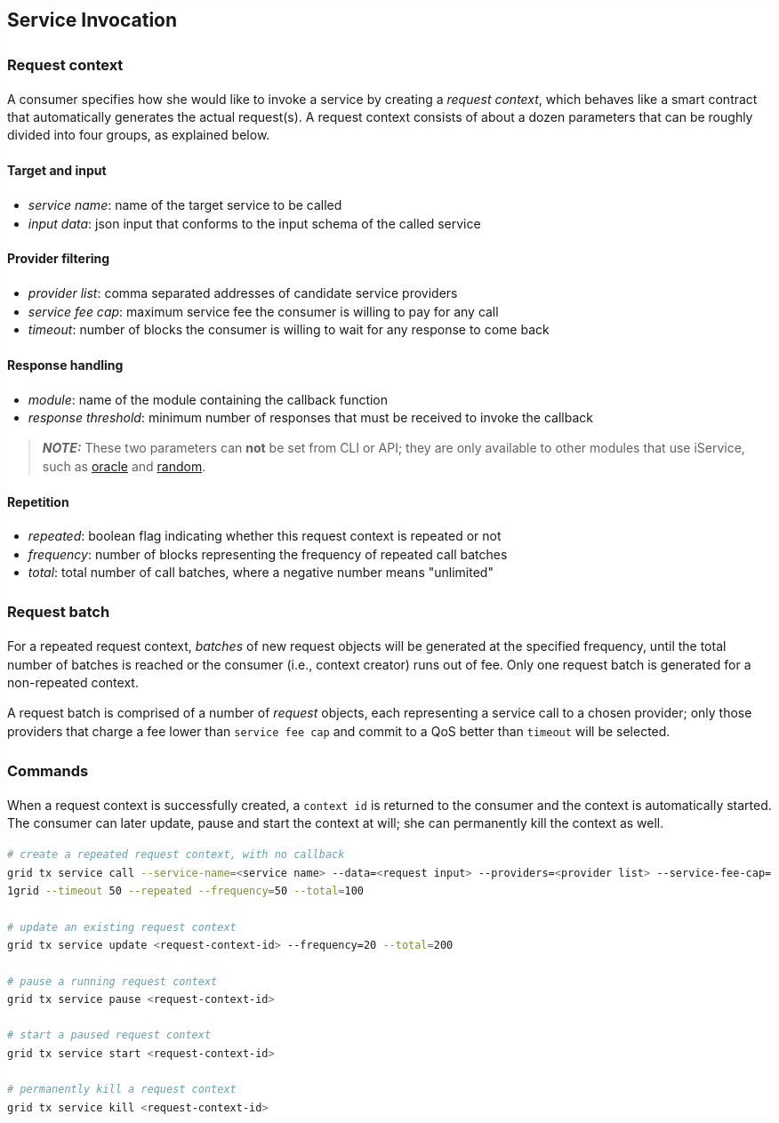 ## Service Invocation

### Request context

A consumer specifies how she would like to invoke a service by creating a _request context_, which behaves like a smart contract that automatically generates the actual request(s).  A request context consists of about a dozen parameters that can be roughly divided into four groups, as explained below.

#### Target and input

* _service name_: name of the target service to be called
* _input data_: json input that conforms to the input schema of the called service

#### Provider filtering

* _provider list_: comma separated addresses of candidate service providers
* _service fee cap_: maximum service fee the consumer is willing to pay for any call
* _timeout_: number of blocks the consumer is willing to wait for any response to come back

#### Response handling

* _module_: name of the module containing the callback function
* _response threshold_: minimum number of responses that must be received to invoke the callback

> **_NOTE:_** These two parameters can **not** be set from CLI or API; they are only available to other modules that use iService, such as [oracle](oracle.md) and [random](random.md).

#### Repetition

* _repeated_: boolean flag indicating whether this request context is repeated or not
* _frequency_: number of blocks representing the frequency of repeated call batches
* _total_: total number of call batches, where a negative number means "unlimited"

### Request batch

For a repeated request context, _batches_ of new request objects will be generated at the specified frequency, until the total number of batches is reached or the consumer (i.e., context creator) runs out of fee.  Only one request batch is generated for a non-repeated context.

A request batch is comprised of a number of _request_ objects, each representing a service call to a chosen provider; only those providers that charge a fee lower than `service fee cap` and commit to a QoS better than `timeout` will be selected.

### Commands

When a request context is successfully created, a `context id` is returned to the consumer and the context is automatically started.  The consumer can later update, pause and start the context at will; she can permanently kill the context as well.

```bash
# create a repeated request context, with no callback
grid tx service call --service-name=<service name> --data=<request input> --providers=<provider list> --service-fee-cap=1grid --timeout 50 --repeated --frequency=50 --total=100

# update an existing request context
grid tx service update <request-context-id> --frequency=20 --total=200

# pause a running request context
grid tx service pause <request-context-id>

# start a paused request context
grid tx service start <request-context-id>

# permanently kill a request context
grid tx service kill <request-context-id>

```